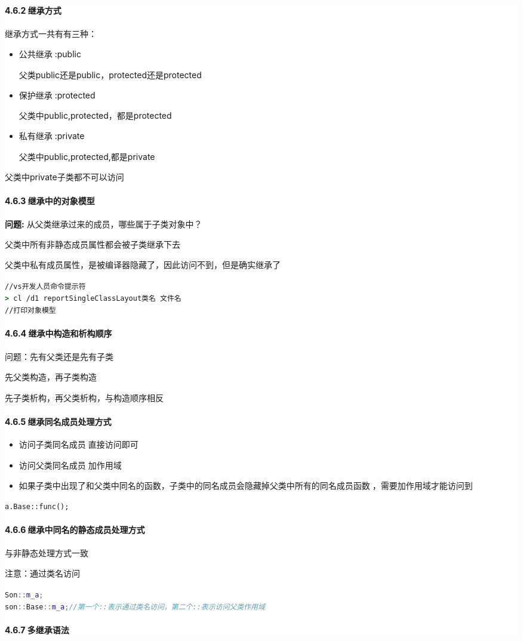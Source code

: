 #### 4.6.2 继承方式

继承方式一共有有三种：

- 公共继承 :public

  父类public还是public，protected还是protected

- 保护继承 :protected

  父类中public,protected，都是protected

- 私有继承 :private

  父类中public,protected,都是private

父类中private子类都不可以访问

#### 4.6.3 继承中的对象模型

**问题:** 从父类继承过来的成员，哪些属于子类对象中？

父类中所有非静态成员属性都会被子类继承下去

父类中私有成员属性，是被编译器隐藏了，因此访问不到，但是确实继承了

```cmd
//vs开发人员命令提示符
> cl /d1 reportSingleClassLayout类名 文件名
//打印对象模型
```

#### 4.6.4 继承中构造和析构顺序

问题：先有父类还是先有子类

先父类构造，再子类构造

先子类析构，再父类析构，与构造顺序相反

#### 4.6.5 继承同名成员处理方式

- 访问子类同名成员 直接访问即可

- 访问父类同名成员 加作用域

- 如果子类中出现了和父类中同名的函数，子类中的同名成员会隐藏掉父类中所有的同名成员函数 ，需要加作用域才能访问到

`a.Base::func();`

#### 4.6.6 继承中同名的静态成员处理方式

与非静态处理方式一致

注意：通过类名访问

```c++
Son::m_a;
son::Base::m_a;//第一个::表示通过类名访问，第二个::表示访问父类作用域
```

#### 4.6.7 多继承语法

